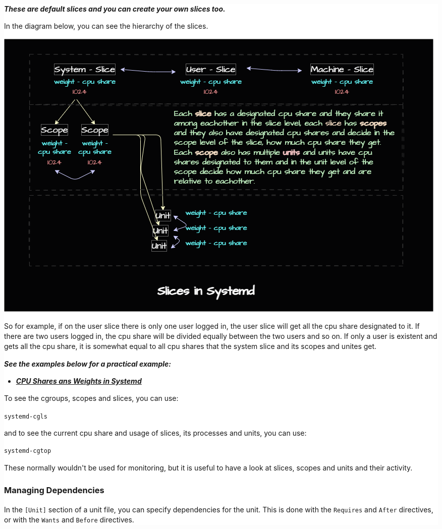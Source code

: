***These are default slices and you can create your own slices too.***

In the diagram below, you can see the hierarchy of the slices.

![slices](/systemd/slices.drawio.png)

So for example, if on the user slice there is only one user logged in, the user slice will get all the cpu share designated to it. If there are two users logged in, the cpu share will be divided equally between the two users and so on. If only a user is existent and gets all the cpu share, it is somewhat equal to all cpu shares that the system slice and its scopes and unites get. 

***See the examples below for a practical example:***
  - ***[CPU Shares ans Weights in Systemd](/systemd/README.md/#cpu-shares-and-weights-in-systemd)***

To see the cgroups, scopes and slices, you can use:
```bash
systemd-cgls
```
and to see the current cpu share and usage of slices, its processes and units, you can use:
```bash
systemd-cgtop
```

These normally wouldn't be used for monitoring, but it is useful to have a look at slices, scopes and units and their activity. 

### Managing Dependencies
In the ``[Unit]`` section of a unit file, you can specify dependencies for the unit. This is done with the ``Requires`` and ``After`` directives, or with the ``Wants`` and ``Before`` directives.
